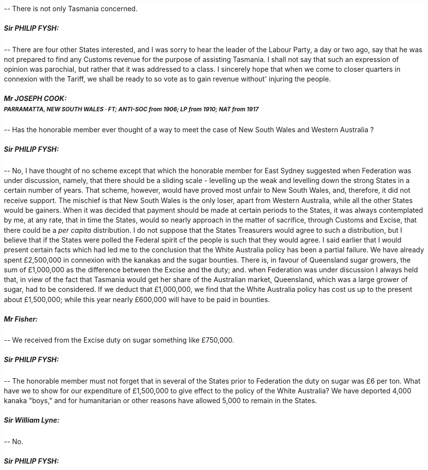 --  There is not only Tasmania concerned. 

##### Sir PHILIP FYSH:

-- There are four other States interested, and I was sorry to hear the leader of the Labour Party, a day or two ago, say that he was not prepared to find any Customs revenue for the purpose of assisting Tasmania. I shall not say that such an expression of opinion was parochial, but rather that it was addressed to a class. I sincerely hope that when we come to closer quarters in connexion with the Tariff, we shall be ready to so vote as to gain revenue without' injuring the people. 

##### Mr JOSEPH COOK:<br><small class="text-muted">PARRAMATTA, NEW SOUTH WALES &middot; FT; ANTI-SOC from 1906; LP from 1910; NAT from 1917</small>

--  Has the honorable member ever thought of a way to meet the case of New South Wales and Western Australia ? 

##### Sir PHILIP FYSH:

-- No, I have thought of no scheme except that which the honorable member for East Sydney suggested when Federation was under discussion, namely, that there should be a sliding scale - levelling up the weak and levelling down the strong States in a certain number of years. That scheme, however, would have proved most unfair to New South Wales, and, therefore, it did not receive support. The mischief is that New South Wales is the only loser, apart from Western Australia, while all the other States would be gainers. When it was decided that payment should be made at certain periods to the States, it was always contemplated by me, at any rate, that in time the States, would so nearly approach in the matter of sacrifice, through Customs and Excise, that there could be a  *per capita*  distribution. I do not suppose that the States Treasurers would agree to such a distribution, but I believe that if the States were polled the Federal spirit cf the people is such that they would agree. I said earlier that I would present certain facts which had led me to the conclusion that the White Australia policy has been a partial failure. We have already spent £2,500,000 in connexion with the kanakas and the sugar bounties. There is, in favour of Queensland sugar growers, the sum of £1,000,000 as the difference between the Excise and the duty; and. when Federation was under discussion I always held that, in view of the fact that Tasmania would get her share of the Australian market, Queensland, which was a large grower of sugar, had to be considered. If we deduct that £1,000,000, we find that the White Australia policy has cost us up to the present about £1,500,000; while this year nearly £600,000 will have to be paid in bounties. 

##### Mr Fisher:

--  We received from the Excise duty on sugar something like £750,000. 

##### Sir PHILIP FYSH:

-- The honorable member must not forget that in several of the States prior to Federation the duty on sugar was £6 per ton. What have we to show for our expenditure of £1,500,000 to give effect to the policy of the White Australia? We have deported 4,000 kanaka "boys," and for humanitarian or other reasons have allowed 5,000 to remain in the States. 

##### Sir William Lyne:

--  No. 

##### Sir PHILIP FYSH:
